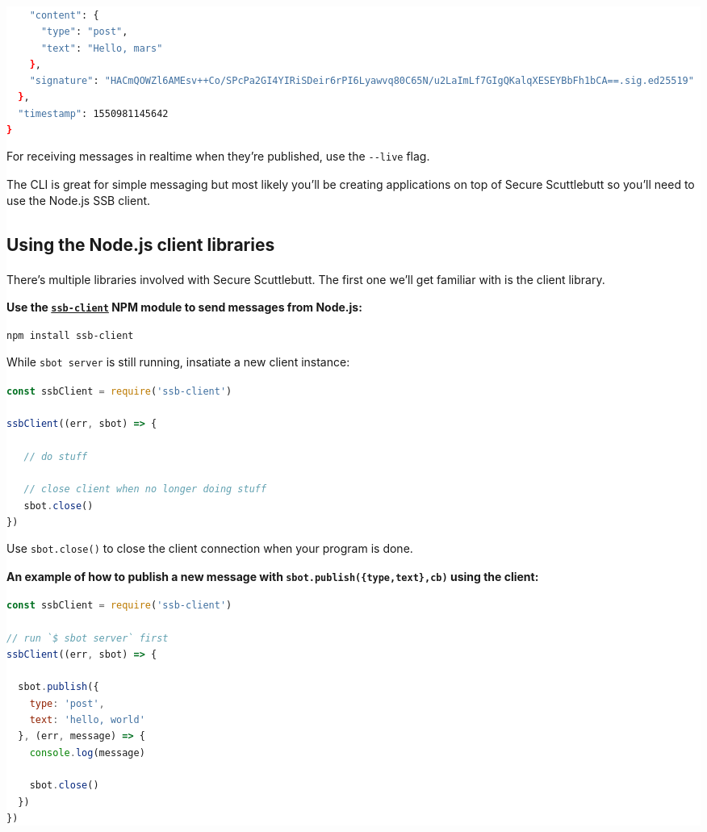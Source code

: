 ```bash
    "content": {
      "type": "post",
      "text": "Hello, mars"
    },
    "signature": "HACmQOWZl6AMEsv++Co/SPcPa2GI4YIRiSDeir6rPI6Lyawvq80C65N/u2LaImLf7GIgQKalqXESEYBbFh1bCA==.sig.ed25519"
  },
  "timestamp": 1550981145642
}
```

For receiving messages in realtime when they’re published, use the `--live` flag.

The CLI is great for simple messaging but most likely you’ll be creating applications on top of Secure Scuttlebutt so you’ll need to use the Node.js SSB client.

## Using the Node.js client libraries

There’s multiple libraries involved with Secure Scuttlebutt. The first one we’ll get familiar with is the client library.

**Use the [`ssb-client`](https://www.npmjs.com/package/ssb-client) NPM module to send messages from Node.js:**

```bash
npm install ssb-client
```

While `sbot server` is still running, insatiate a new client instance:

```javascript
const ssbClient = require('ssb-client')

ssbClient((err, sbot) => {

   // do stuff

   // close client when no longer doing stuff
   sbot.close()
})
```

Use `sbot.close()` to close the client connection when your program is done.

**An example of how to publish a new message with `sbot.publish({type,text},cb)` using the client:**

```javascript
const ssbClient = require('ssb-client')

// run `$ sbot server` first
ssbClient((err, sbot) => {

  sbot.publish({
    type: 'post',
    text: 'hello, world'
  }, (err, message) => {
    console.log(message)

    sbot.close()
  })
})
```
